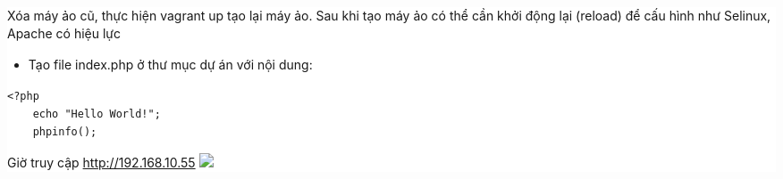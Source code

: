 Xóa máy ảo cũ, thực hiện vagrant up tạo lại máy ảo. Sau khi tạo máy ảo có thể cần khởi động lại (reload) để cấu hình như Selinux, Apache có hiệu lực

- Tạo file index.php ở thư mục dự án với nội dung:

```
<?php
    echo "Hello World!";
    phpinfo();
```

Giờ truy cập http://192.168.10.55
![](https://raw.githubusercontent.com/xuanthulabnet/linux-centos/master/vagrant-exam/docs/vagrant04.png)
